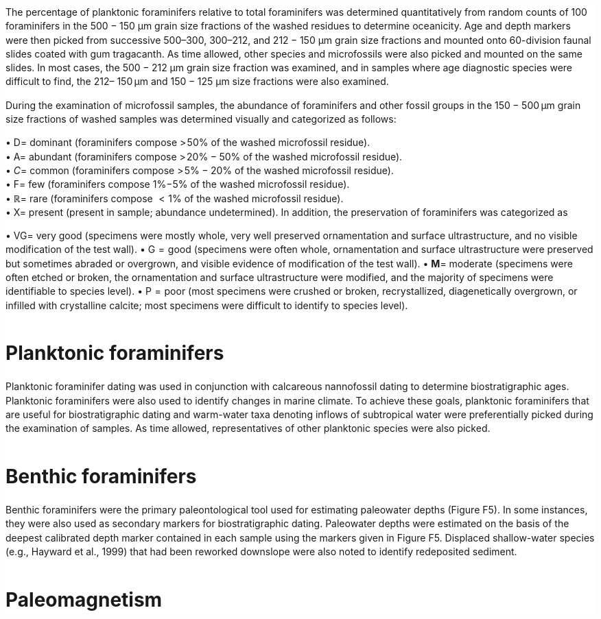 The percentage of planktonic foraminifers relative to total foraminifers was determined quantitatively from random counts of 100 foraminifers in the $500{-}150~\upmu\mathrm{m}$ grain size fractions of the washed residues to determine oceanicity. Age and depth markers were then picked from successive 500–300, 300–212, and $212{-}150~\upmu\mathrm{m}$ grain size fractions and mounted onto 60-division faunal slides coated with gum tragacanth. As time allowed, other species and microfossils were also picked and mounted on the same slides. In most cases, the $500{-}212~\upmu\mathrm{m}$ grain size fraction was examined, and in samples where age diagnostic species were difficult to find, the 212– $150\,\upmu\mathrm{m}$ and $150{-}125\ \upmu\mathrm{m}$ size fractions were also examined.  

During the examination of microfossil samples, the abundance of foraminifers and other fossil groups in the $150{-}500\,\upmu\mathrm{m}$ grain size fractions of washed samples was determined visually and categorized as follows:  

• $\boldsymbol{\mathrm{D}}=$ dominant (foraminifers compose $>\!50\%$ of the washed microfossil residue).   
• $\mathrm{A}=$ abundant (foraminifers compose $>\!20\%{-}50\%$ of the washed microfossil residue).   
• $C=$ common (foraminifers compose $>\!5\%{-}20\%$ of the washed microfossil residue).   
• $\mathrm{F}=$ few (foraminifers compose $1\%{-5\%}$ of the washed microfossil residue).   
• ${\mathbb R}=$ rare (foraminifers compose ${<}1\%$ of the washed microfossil residue).   
• ${\boldsymbol{\mathrm{X}}}=$ present (present in sample; abundance undetermined). In addition, the preservation of foraminifers was categorized as  

• $\mathsf{V G}=$ very good (specimens were mostly whole, very well preserved ornamentation and surface ultrastructure, and no visible modification of the test wall). • $\mathrm{G}=\mathrm{good}$ (specimens were often whole, ornamentation and surface ultrastructure were preserved but sometimes abraded or overgrown, and visible evidence of modification of the test wall). • $\mathbf{M}=$ moderate (specimens were often etched or broken, the ornamentation and surface ultrastructure were modified, and the majority of specimens were identifiable to species level). • $\mathrm{P}=\mathrm{poor}$ (most specimens were crushed or broken, recrystallized, diagenetically overgrown, or infilled with crystalline calcite; most specimens were difficult to identify to species level).  

# Planktonic foraminifers  

Planktonic foraminifer dating was used in conjunction with calcareous nannofossil dating to determine biostratigraphic ages. Planktonic foraminifers were also used to identify changes in marine climate. To achieve these goals, planktonic foraminifers that are useful for biostratigraphic dating and warm-water taxa denoting inflows of subtropical water were preferentially picked during the examination of samples. As time allowed, representatives of other planktonic species were also picked.  

# Benthic foraminifers  

Benthic foraminifers were the primary paleontological tool used for estimating paleowater depths (Figure F5). In some instances, they were also used as secondary markers for biostratigraphic dating. Paleowater depths were estimated on the basis of the deepest calibrated depth marker contained in each sample using the markers given in Figure F5. Displaced shallow-water species (e.g., Hayward et al., 1999) that had been reworked downslope were also noted to identify redeposited sediment.  

# Paleomagnetism  
